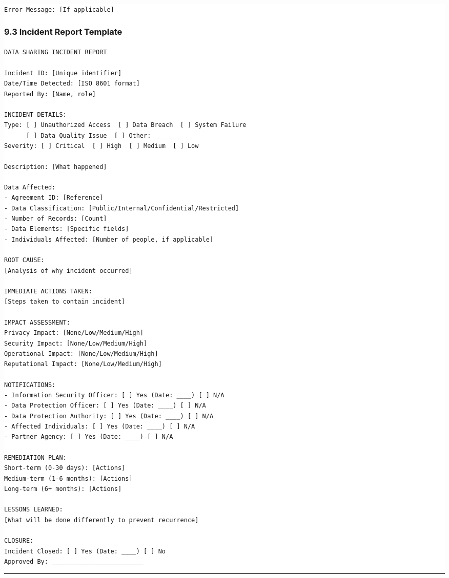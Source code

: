 ```
Error Message: [If applicable]
```

### 9.3 Incident Report Template

```
DATA SHARING INCIDENT REPORT

Incident ID: [Unique identifier]
Date/Time Detected: [ISO 8601 format]
Reported By: [Name, role]

INCIDENT DETAILS:
Type: [ ] Unauthorized Access  [ ] Data Breach  [ ] System Failure
      [ ] Data Quality Issue  [ ] Other: _______
Severity: [ ] Critical  [ ] High  [ ] Medium  [ ] Low

Description: [What happened]

Data Affected:
- Agreement ID: [Reference]
- Data Classification: [Public/Internal/Confidential/Restricted]
- Number of Records: [Count]
- Data Elements: [Specific fields]
- Individuals Affected: [Number of people, if applicable]

ROOT CAUSE:
[Analysis of why incident occurred]

IMMEDIATE ACTIONS TAKEN:
[Steps taken to contain incident]

IMPACT ASSESSMENT:
Privacy Impact: [None/Low/Medium/High]
Security Impact: [None/Low/Medium/High]
Operational Impact: [None/Low/Medium/High]
Reputational Impact: [None/Low/Medium/High]

NOTIFICATIONS:
- Information Security Officer: [ ] Yes (Date: ____) [ ] N/A
- Data Protection Officer: [ ] Yes (Date: ____) [ ] N/A
- Data Protection Authority: [ ] Yes (Date: ____) [ ] N/A
- Affected Individuals: [ ] Yes (Date: ____) [ ] N/A
- Partner Agency: [ ] Yes (Date: ____) [ ] N/A

REMEDIATION PLAN:
Short-term (0-30 days): [Actions]
Medium-term (1-6 months): [Actions]
Long-term (6+ months): [Actions]

LESSONS LEARNED:
[What will be done differently to prevent recurrence]

CLOSURE:
Incident Closed: [ ] Yes (Date: ____) [ ] No
Approved By: _________________________
```

---